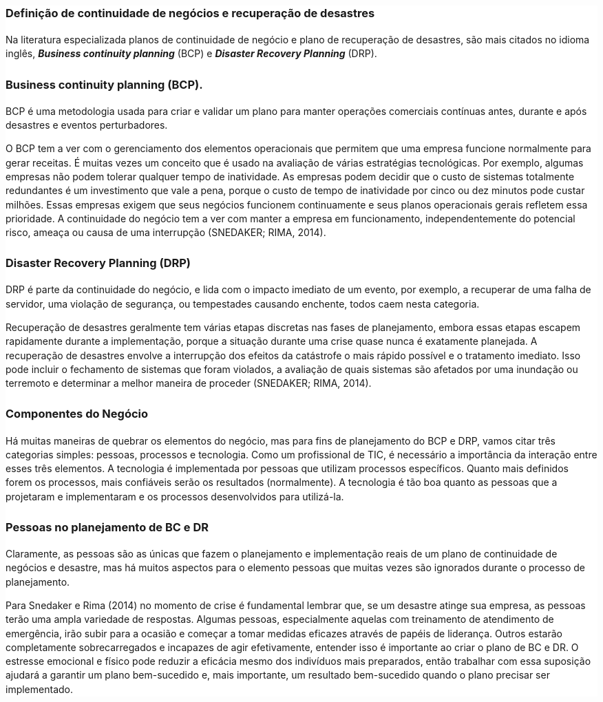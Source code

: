 ### Definição de continuidade de negócios e recuperação de desastres

Na literatura especializada planos de continuidade de negócio e plano de recuperação de desastres, são mais citados no idioma inglês, _**Business continuity planning**_ (BCP) e _**Disaster Recovery Planning**_ (DRP).

### Business continuity planning (BCP).

BCP é uma metodologia usada para criar e validar um plano para manter operações comerciais contínuas antes, durante e após desastres e eventos perturbadores.

O BCP tem a ver com o gerenciamento dos elementos operacionais que permitem que uma empresa funcione normalmente para gerar receitas. É muitas vezes um conceito que é usado na avaliação de várias estratégias tecnológicas. Por exemplo, algumas empresas não podem tolerar qualquer tempo de inatividade. As empresas podem decidir que o custo de sistemas totalmente redundantes é um investimento que vale a pena, porque o custo de tempo de inatividade por cinco ou dez minutos pode custar milhões. Essas empresas exigem que seus negócios funcionem continuamente e seus planos operacionais gerais refletem essa prioridade. A continuidade do negócio tem a ver com manter a empresa em funcionamento, independentemente do potencial risco, ameaça ou causa de uma interrupção (SNEDAKER; RIMA, 2014).

### Disaster Recovery Planning (DRP)

DRP é parte da continuidade do negócio, e lida com o impacto imediato de um evento, por exemplo, a recuperar de uma falha de servidor, uma violação de segurança, ou tempestades causando enchente, todos caem nesta categoria.

Recuperação de desastres geralmente tem várias etapas discretas nas fases de planejamento, embora essas etapas escapem rapidamente durante a implementação, porque a situação durante uma crise quase nunca é exatamente planejada. A recuperação de desastres envolve a interrupção dos efeitos da catástrofe o mais rápido possível e o tratamento imediato. Isso pode incluir o fechamento de sistemas que foram violados, a avaliação de quais sistemas são afetados por uma inundação ou terremoto e determinar a melhor maneira de proceder (SNEDAKER; RIMA, 2014).

### Componentes do Negócio

Há muitas maneiras de quebrar os elementos do negócio, mas para fins de planejamento do BCP e DRP, vamos citar três categorias simples: pessoas, processos e tecnologia. Como um profissional de TIC, é necessário a importância da interação entre esses três elementos. A tecnologia é implementada por pessoas que utilizam processos específicos. Quanto mais definidos forem os processos, mais confiáveis serão os resultados (normalmente). A tecnologia é tão boa quanto as pessoas que a projetaram e implementaram e os processos desenvolvidos para utilizá-la.

### Pessoas no planejamento de BC e DR

Claramente, as pessoas são as únicas que fazem o planejamento e implementação reais de um plano de continuidade de negócios e desastre, mas há muitos aspectos para o elemento pessoas que muitas vezes são ignorados durante o processo de planejamento.

Para Snedaker e Rima (2014) no momento de crise é fundamental lembrar que, se um desastre atinge sua empresa, as pessoas terão uma ampla variedade de respostas. Algumas pessoas, especialmente aquelas com treinamento de atendimento de emergência, irão subir para a ocasião e começar a tomar medidas eficazes através de papéis de liderança. Outros estarão completamente sobrecarregados e incapazes de agir efetivamente, entender isso é importante ao criar o plano de BC e DR. O estresse emocional e físico pode reduzir a eficácia mesmo dos indivíduos mais preparados, então trabalhar com essa suposição ajudará a garantir um plano bem-sucedido e, mais importante, um resultado bem-sucedido quando o plano precisar ser implementado.
